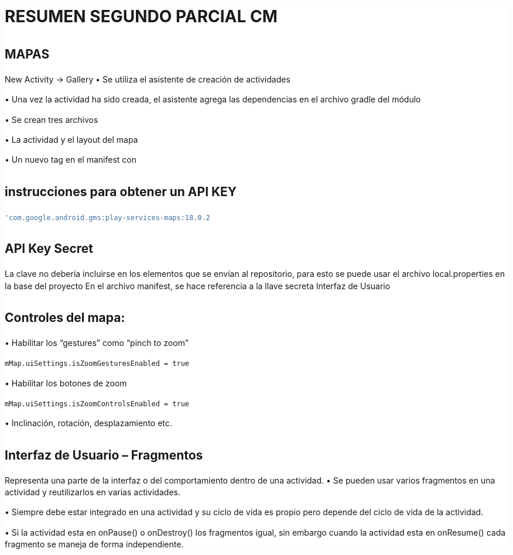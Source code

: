 # RESUMEN SEGUNDO PARCIAL CM
## MAPAS
New Activity -> Gallery
• Se utiliza el asistente de creación de
actividades

• Una vez la actividad ha sido creada, el
asistente agrega las dependencias en el
archivo gradle del módulo

• Se crean tres archivos

• La actividad y el layout del mapa

• Un nuevo tag en el manifest con

## instrucciones para obtener un API KEY
```bash
'com.google.android.gms:play-services-maps:18.0.2
```
## API Key Secret
La clave no debería incluirse en los elementos que se envían al
repositorio, para esto se puede usar el archivo local.properties en la
base del proyecto
En el archivo manifest, se hace referencia a la llave secreta
Interfaz de Usuario
## Controles del mapa:
• Habilitar los “gestures” como “pinch to zoom”
```bash
mMap.uiSettings.isZoomGesturesEnabled = true
```
• Habilitar los botones de zoom
```bash
mMap.uiSettings.isZoomControlsEnabled = true
```
• Inclinación, rotación, desplazamiento etc.

## Interfaz de Usuario – Fragmentos
Representa una parte de la interfaz o del comportamiento dentro de
una actividad.
• Se pueden usar varios fragmentos en una actividad y reutilizarlos en
varias actividades.

• Siempre debe estar integrado en una actividad y su ciclo de vida es
propio pero depende del ciclo de vida de la actividad.

• Si la actividad esta en onPause() o onDestroy() los fragmentos igual,
sin embargo cuando la actividad esta en onResume() cada fragmento
se maneja de forma independiente.

